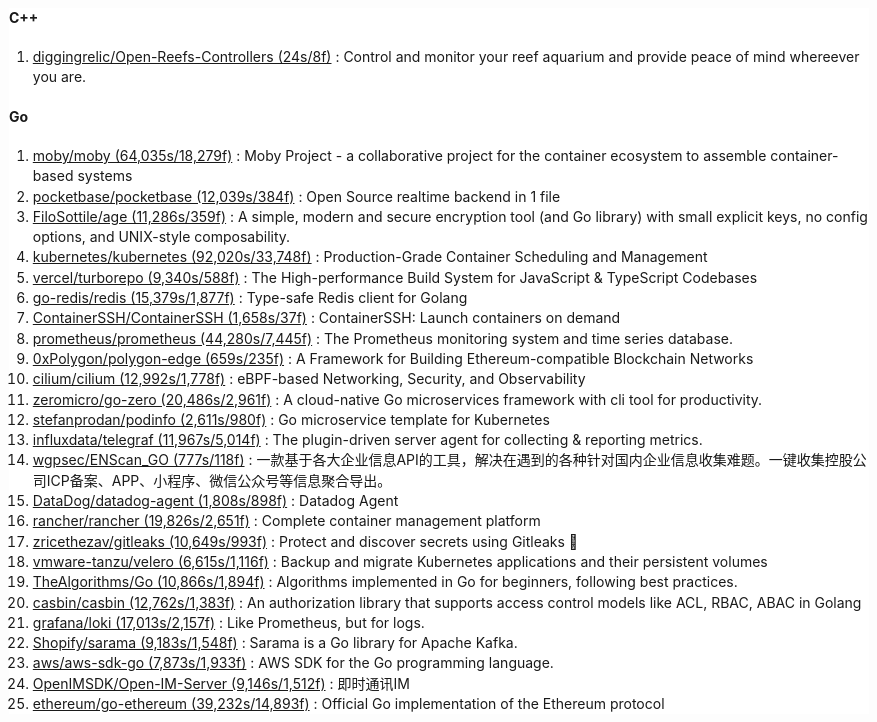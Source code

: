 #### C++
1. [diggingrelic/Open-Reefs-Controllers (24s/8f)](https://github.com/diggingrelic/Open-Reefs-Controllers) : Control and monitor your reef aquarium and provide peace of mind whereever you are.

#### Go
1. [moby/moby (64,035s/18,279f)](https://github.com/moby/moby) : Moby Project - a collaborative project for the container ecosystem to assemble container-based systems
2. [pocketbase/pocketbase (12,039s/384f)](https://github.com/pocketbase/pocketbase) : Open Source realtime backend in 1 file
3. [FiloSottile/age (11,286s/359f)](https://github.com/FiloSottile/age) : A simple, modern and secure encryption tool (and Go library) with small explicit keys, no config options, and UNIX-style composability.
4. [kubernetes/kubernetes (92,020s/33,748f)](https://github.com/kubernetes/kubernetes) : Production-Grade Container Scheduling and Management
5. [vercel/turborepo (9,340s/588f)](https://github.com/vercel/turborepo) : The High-performance Build System for JavaScript & TypeScript Codebases
6. [go-redis/redis (15,379s/1,877f)](https://github.com/go-redis/redis) : Type-safe Redis client for Golang
7. [ContainerSSH/ContainerSSH (1,658s/37f)](https://github.com/ContainerSSH/ContainerSSH) : ContainerSSH: Launch containers on demand
8. [prometheus/prometheus (44,280s/7,445f)](https://github.com/prometheus/prometheus) : The Prometheus monitoring system and time series database.
9. [0xPolygon/polygon-edge (659s/235f)](https://github.com/0xPolygon/polygon-edge) : A Framework for Building Ethereum-compatible Blockchain Networks
10. [cilium/cilium (12,992s/1,778f)](https://github.com/cilium/cilium) : eBPF-based Networking, Security, and Observability
11. [zeromicro/go-zero (20,486s/2,961f)](https://github.com/zeromicro/go-zero) : A cloud-native Go microservices framework with cli tool for productivity.
12. [stefanprodan/podinfo (2,611s/980f)](https://github.com/stefanprodan/podinfo) : Go microservice template for Kubernetes
13. [influxdata/telegraf (11,967s/5,014f)](https://github.com/influxdata/telegraf) : The plugin-driven server agent for collecting & reporting metrics.
14. [wgpsec/ENScan_GO (777s/118f)](https://github.com/wgpsec/ENScan_GO) : 一款基于各大企业信息API的工具，解决在遇到的各种针对国内企业信息收集难题。一键收集控股公司ICP备案、APP、小程序、微信公众号等信息聚合导出。
15. [DataDog/datadog-agent (1,808s/898f)](https://github.com/DataDog/datadog-agent) : Datadog Agent
16. [rancher/rancher (19,826s/2,651f)](https://github.com/rancher/rancher) : Complete container management platform
17. [zricethezav/gitleaks (10,649s/993f)](https://github.com/zricethezav/gitleaks) : Protect and discover secrets using Gitleaks 🔑
18. [vmware-tanzu/velero (6,615s/1,116f)](https://github.com/vmware-tanzu/velero) : Backup and migrate Kubernetes applications and their persistent volumes
19. [TheAlgorithms/Go (10,866s/1,894f)](https://github.com/TheAlgorithms/Go) : Algorithms implemented in Go for beginners, following best practices.
20. [casbin/casbin (12,762s/1,383f)](https://github.com/casbin/casbin) : An authorization library that supports access control models like ACL, RBAC, ABAC in Golang
21. [grafana/loki (17,013s/2,157f)](https://github.com/grafana/loki) : Like Prometheus, but for logs.
22. [Shopify/sarama (9,183s/1,548f)](https://github.com/Shopify/sarama) : Sarama is a Go library for Apache Kafka.
23. [aws/aws-sdk-go (7,873s/1,933f)](https://github.com/aws/aws-sdk-go) : AWS SDK for the Go programming language.
24. [OpenIMSDK/Open-IM-Server (9,146s/1,512f)](https://github.com/OpenIMSDK/Open-IM-Server) : 即时通讯IM
25. [ethereum/go-ethereum (39,232s/14,893f)](https://github.com/ethereum/go-ethereum) : Official Go implementation of the Ethereum protocol
